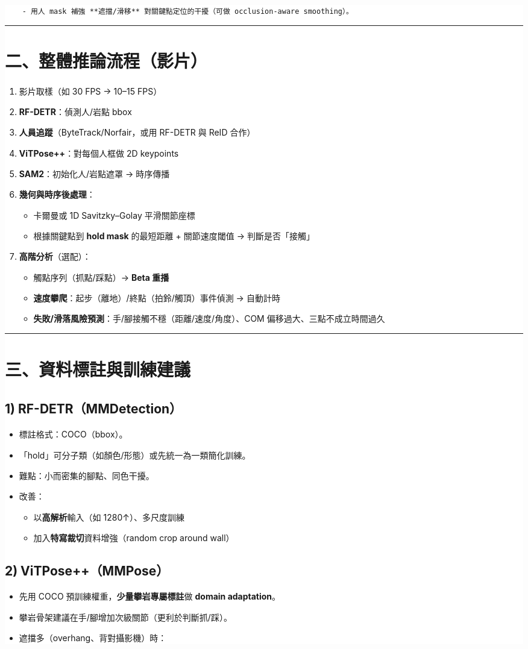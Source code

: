         - 用人 mask 補強 **遮擋/滑移** 對關鍵點定位的干擾（可做 occlusion-aware smoothing）。
            

---

# 二、整體推論流程（影片）

1. 影片取樣（如 30 FPS → 10–15 FPS）
    
2. **RF-DETR**：偵測人/岩點 bbox
    
3. **人員追蹤**（ByteTrack/Norfair，或用 RF-DETR 與 ReID 合作）
    
4. **ViTPose++**：對每個人框做 2D keypoints
    
5. **SAM2**：初始化人/岩點遮罩 → 時序傳播
    
6. **幾何與時序後處理**：
    
    - 卡爾曼或 1D Savitzky–Golay 平滑關節座標
        
    - 根據關鍵點到 **hold mask** 的最短距離 + 關節速度閾值 → 判斷是否「接觸」
        
7. **高階分析**（選配）：
    
    - 觸點序列（抓點/踩點）→ **Beta 重播**
        
    - **速度攀爬**：起步（離地）/終點（拍鈴/觸頂）事件偵測 → 自動計時
        
    - **失敗/滑落風險預測**：手/腳接觸不穩（距離/速度/角度）、COM 偏移過大、三點不成立時間過久
        

---

# 三、資料標註與訓練建議

## 1) RF-DETR（MMDetection）

- 標註格式：COCO（bbox）。
    
- 「hold」可分子類（如顏色/形態）或先統一為一類簡化訓練。
    
- 難點：小而密集的腳點、同色干擾。
    
- 改善：
    
    - 以**高解析**輸入（如 1280↑）、多尺度訓練
        
    - 加入**特寫裁切**資料增強（random crop around wall）
        

## 2) ViTPose++（MMPose）

- 先用 COCO 預訓練權重，**少量攀岩專屬標註**做 **domain adaptation**。
    
- 攀岩骨架建議在手/腳增加次級關節（更利於判斷抓/踩）。
    
- 遮擋多（overhang、背對攝影機）時：
    
